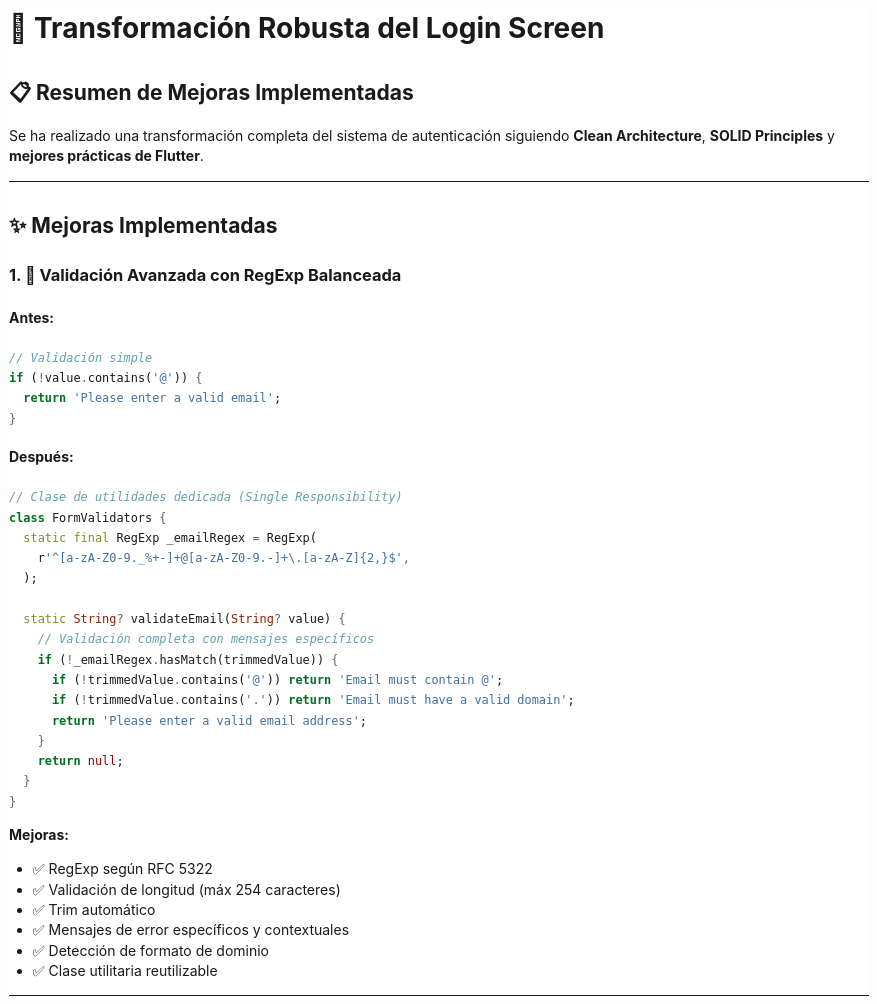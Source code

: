 # 🚀 Transformación Robusta del Login Screen

## 📋 Resumen de Mejoras Implementadas

Se ha realizado una transformación completa del sistema de autenticación siguiendo **Clean Architecture**, **SOLID Principles** y **mejores prácticas de Flutter**.

---

## ✨ Mejoras Implementadas

### 1. 🎯 Validación Avanzada con RegExp Balanceada

#### **Antes:**
```dart
// Validación simple
if (!value.contains('@')) {
  return 'Please enter a valid email';
}
```

#### **Después:**
```dart
// Clase de utilidades dedicada (Single Responsibility)
class FormValidators {
  static final RegExp _emailRegex = RegExp(
    r'^[a-zA-Z0-9._%+-]+@[a-zA-Z0-9.-]+\.[a-zA-Z]{2,}$',
  );
  
  static String? validateEmail(String? value) {
    // Validación completa con mensajes específicos
    if (!_emailRegex.hasMatch(trimmedValue)) {
      if (!trimmedValue.contains('@')) return 'Email must contain @';
      if (!trimmedValue.contains('.')) return 'Email must have a valid domain';
      return 'Please enter a valid email address';
    }
    return null;
  }
}
```

**Mejoras:**
- ✅ RegExp según RFC 5322
- ✅ Validación de longitud (máx 254 caracteres)
- ✅ Trim automático
- ✅ Mensajes de error específicos y contextuales
- ✅ Detección de formato de dominio
- ✅ Clase utilitaria reutilizable

---
